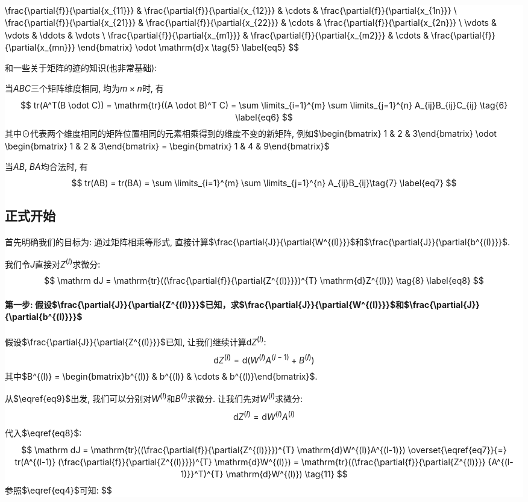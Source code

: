 \frac{\partial{f}}{\partial{x_{11}}} & \frac{\partial{f}}{\partial{x_{12}}} & \cdots & \frac{\partial{f}}{\partial{x_{1n}}} \\
\frac{\partial{f}}{\partial{x_{21}}} & \frac{\partial{f}}{\partial{x_{22}}} & \cdots & \frac{\partial{f}}{\partial{x_{2n}}} \\
\vdots & \vdots & \ddots & \vdots \\
\frac{\partial{f}}{\partial{x_{m1}}} & \frac{\partial{f}}{\partial{x_{m2}}} & \cdots & \frac{\partial{f}}{\partial{x_{mn}}}
\end{bmatrix}
\odot \mathrm{d}x
\tag{5} \label{eq5}
$$


和一些关于矩阵的迹的知识(也非常基础):

当$ABC$三个矩阵维度相同, 均为$m \times n$时, 有
$$
tr(A^T(B \odot C)) = \mathrm{tr}((A \odot B)^T C) = \sum \limits_{i=1}^{m} \sum \limits_{j=1}^{n} A_{ij}B_{ij}C_{ij} \tag{6} \label{eq6}
$$
其中$\odot$代表两个维度相同的矩阵位置相同的元素相乘得到的维度不变的新矩阵, 例如$\begin{bmatrix} 1 & 2 & 3\end{bmatrix} \odot \begin{bmatrix} 1 & 2 & 3\end{bmatrix} = \begin{bmatrix} 1 & 4 & 9\end{bmatrix}$

当$AB$, $BA$均合法时, 有
$$
tr(AB) = tr(BA) = \sum \limits_{i=1}^{m} \sum \limits_{j=1}^{n} A_{ij}B_{ij}\tag{7} \label{eq7}
$$



## 正式开始

首先明确我们的目标为: 通过矩阵相乘等形式, 直接计算$\frac{\partial{J}}{\partial{W^{(l)}}}$和$\frac{\partial{J}}{\partial{b^{(l)}}}$.

我们令$J$直接对$Z^{(l)}$求微分:
$$
\mathrm dJ = \mathrm{tr}((\frac{\partial{f}}{\partial{Z^{(l)}}})^{T} \mathrm{d}Z^{(l)}) \tag{8} \label{eq8}
$$



#### 第一步: 假设$\frac{\partial{J}}{\partial{Z^{(l)}}}$已知，求$\frac{\partial{J}}{\partial{W^{(l)}}}$和$\frac{\partial{J}}{\partial{b^{(l)}}}$

假设$\frac{\partial{J}}{\partial{Z^{(l)}}}$已知, 让我们继续计算$\mathrm{d}Z^{(l)}$:
$$
\mathrm{d}Z^{(l)} = \mathrm{d}(W^{(l)}A^{(l-1)} + B^{(l)}) \tag{9} \label{eq9}
$$
其中$B^{(l)} = \begin{bmatrix}b^{(l)} & b^{(l)} & \cdots & b^{(l)}\end{bmatrix}$. 

从$\eqref{eq9}$出发, 我们可以分别对$W^{(l)}$和$B^{(l)}$求微分. 让我们先对$W^{(l)}$求微分:
$$
\mathrm{d}Z^{(l)} = \mathrm{d}W^{(l)}A^{(l)} \tag{10}
$$
代入$\eqref{eq8}$:
$$
\mathrm dJ = \mathrm{tr}((\frac{\partial{f}}{\partial{Z^{(l)}}})^{T} \mathrm{d}W^{(l)}A^{(l-1)})
\overset{\eqref{eq7}}{=} tr(A^{(l-1)} (\frac{\partial{f}}{\partial{Z^{(l)}}})^{T} \mathrm{d}W^{(l)})
= \mathrm{tr}((\frac{\partial{f}}{\partial{Z^{(l)}}} {A^{(l-1)}}^T)^{T} \mathrm{d}W^{(l)})
\tag{11}
$$
参照$\eqref{eq4}$可知:
$$